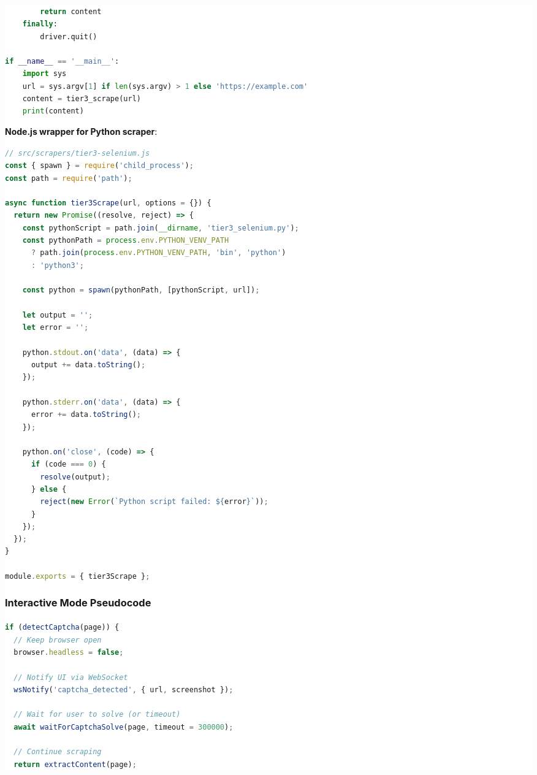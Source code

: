 ```python
        return content
    finally:
        driver.quit()

if __name__ == '__main__':
    import sys
    url = sys.argv[1] if len(sys.argv) > 1 else 'https://example.com'
    content = tier3_scrape(url)
    print(content)
```

**Node.js wrapper for Python scraper**:
```javascript
// src/scrapers/tier3-selenium.js
const { spawn } = require('child_process');
const path = require('path');

async function tier3Scrape(url, options = {}) {
  return new Promise((resolve, reject) => {
    const pythonScript = path.join(__dirname, 'tier3_selenium.py');
    const pythonPath = process.env.PYTHON_VENV_PATH 
      ? path.join(process.env.PYTHON_VENV_PATH, 'bin', 'python')
      : 'python3';
    
    const python = spawn(pythonPath, [pythonScript, url]);
    
    let output = '';
    let error = '';
    
    python.stdout.on('data', (data) => {
      output += data.toString();
    });
    
    python.stderr.on('data', (data) => {
      error += data.toString();
    });
    
    python.on('close', (code) => {
      if (code === 0) {
        resolve(output);
      } else {
        reject(new Error(`Python script failed: ${error}`));
      }
    });
  });
}

module.exports = { tier3Scrape };
```

### Interactive Mode Pseudocode
```javascript
if (detectCaptcha(page)) {
  // Keep browser open
  browser.headless = false;
  
  // Notify UI via WebSocket
  wsNotify('captcha_detected', { url, screenshot });
  
  // Wait for user to solve (or timeout)
  await waitForCaptchaSolve(page, timeout = 300000);
  
  // Continue scraping
  return extractContent(page);
```